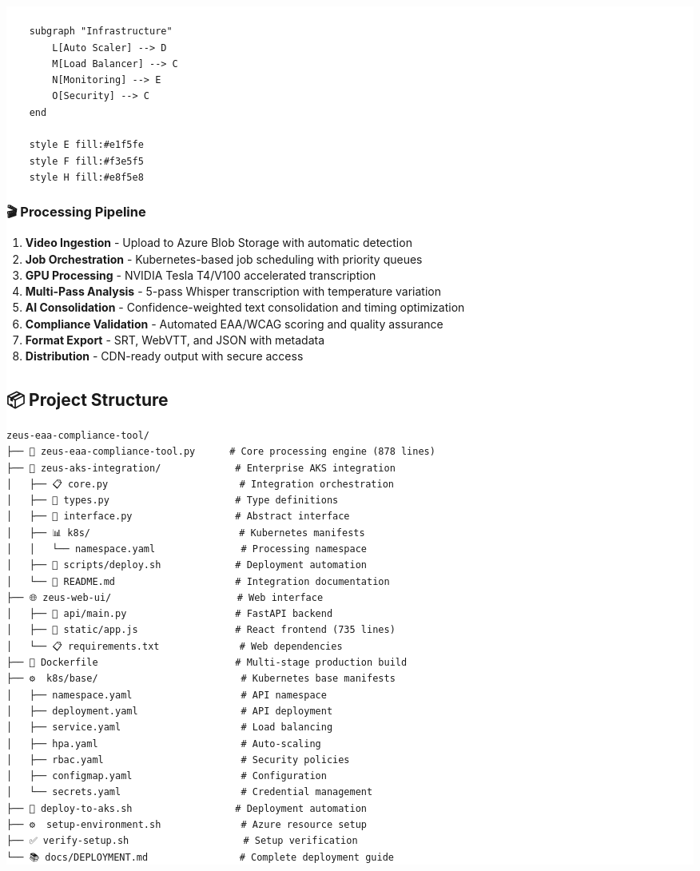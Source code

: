 ```mermaid
    
    subgraph "Infrastructure"
        L[Auto Scaler] --> D
        M[Load Balancer] --> C
        N[Monitoring] --> E
        O[Security] --> C
    end
    
    style E fill:#e1f5fe
    style F fill:#f3e5f5
    style H fill:#e8f5e8
```

### 🎬 Processing Pipeline

1. **Video Ingestion** - Upload to Azure Blob Storage with automatic detection
2. **Job Orchestration** - Kubernetes-based job scheduling with priority queues
3. **GPU Processing** - NVIDIA Tesla T4/V100 accelerated transcription
4. **Multi-Pass Analysis** - 5-pass Whisper transcription with temperature variation
5. **AI Consolidation** - Confidence-weighted text consolidation and timing optimization
6. **Compliance Validation** - Automated EAA/WCAG scoring and quality assurance
7. **Format Export** - SRT, WebVTT, and JSON with metadata
8. **Distribution** - CDN-ready output with secure access

## 📦 Project Structure

```
zeus-eaa-compliance-tool/
├── 🐍 zeus-eaa-compliance-tool.py      # Core processing engine (878 lines)
├── 🔧 zeus-aks-integration/             # Enterprise AKS integration
│   ├── 📋 core.py                       # Integration orchestration
│   ├── 📝 types.py                      # Type definitions
│   ├── 🔗 interface.py                  # Abstract interface
│   ├── 📊 k8s/                          # Kubernetes manifests
│   │   └── namespace.yaml               # Processing namespace
│   ├── 🚀 scripts/deploy.sh             # Deployment automation
│   └── 📖 README.md                     # Integration documentation
├── 🌐 zeus-web-ui/                      # Web interface
│   ├── 🚀 api/main.py                   # FastAPI backend
│   ├── 🎨 static/app.js                 # React frontend (735 lines)
│   └── 📋 requirements.txt              # Web dependencies
├── 🐳 Dockerfile                        # Multi-stage production build
├── ⚙️  k8s/base/                         # Kubernetes base manifests
│   ├── namespace.yaml                   # API namespace
│   ├── deployment.yaml                  # API deployment
│   ├── service.yaml                     # Load balancing
│   ├── hpa.yaml                         # Auto-scaling
│   ├── rbac.yaml                        # Security policies
│   ├── configmap.yaml                   # Configuration
│   └── secrets.yaml                     # Credential management
├── 🚀 deploy-to-aks.sh                  # Deployment automation
├── ⚙️  setup-environment.sh              # Azure resource setup
├── ✅ verify-setup.sh                    # Setup verification
└── 📚 docs/DEPLOYMENT.md                # Complete deployment guide
```
